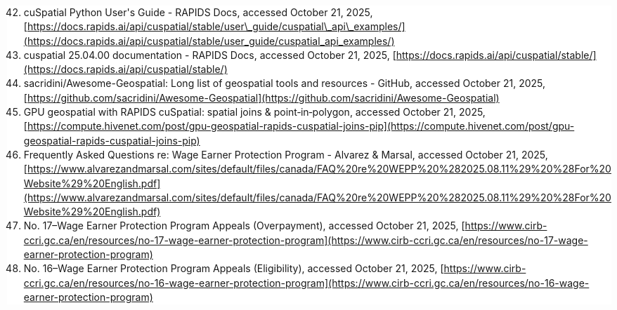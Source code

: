 42. cuSpatial Python User's Guide \- RAPIDS Docs, accessed October 21, 2025, [https://docs.rapids.ai/api/cuspatial/stable/user\_guide/cuspatial\_api\_examples/](https://docs.rapids.ai/api/cuspatial/stable/user_guide/cuspatial_api_examples/)  
43. cuspatial 25.04.00 documentation \- RAPIDS Docs, accessed October 21, 2025, [https://docs.rapids.ai/api/cuspatial/stable/](https://docs.rapids.ai/api/cuspatial/stable/)  
44. sacridini/Awesome-Geospatial: Long list of geospatial tools and resources \- GitHub, accessed October 21, 2025, [https://github.com/sacridini/Awesome-Geospatial](https://github.com/sacridini/Awesome-Geospatial)  
45. GPU geospatial with RAPIDS cuSpatial: spatial joins & point‑in‑polygon, accessed October 21, 2025, [https://compute.hivenet.com/post/gpu-geospatial-rapids-cuspatial-joins-pip](https://compute.hivenet.com/post/gpu-geospatial-rapids-cuspatial-joins-pip)  
46. Frequently Asked Questions re: Wage Earner Protection Program \- Alvarez & Marsal, accessed October 21, 2025, [https://www.alvarezandmarsal.com/sites/default/files/canada/FAQ%20re%20WEPP%20%282025.08.11%29%20%28For%20Website%29%20English.pdf](https://www.alvarezandmarsal.com/sites/default/files/canada/FAQ%20re%20WEPP%20%282025.08.11%29%20%28For%20Website%29%20English.pdf)  
47. No. 17–Wage Earner Protection Program Appeals (Overpayment), accessed October 21, 2025, [https://www.cirb-ccri.gc.ca/en/resources/no-17-wage-earner-protection-program](https://www.cirb-ccri.gc.ca/en/resources/no-17-wage-earner-protection-program)  
48. No. 16–Wage Earner Protection Program Appeals (Eligibility), accessed October 21, 2025, [https://www.cirb-ccri.gc.ca/en/resources/no-16-wage-earner-protection-program](https://www.cirb-ccri.gc.ca/en/resources/no-16-wage-earner-protection-program)